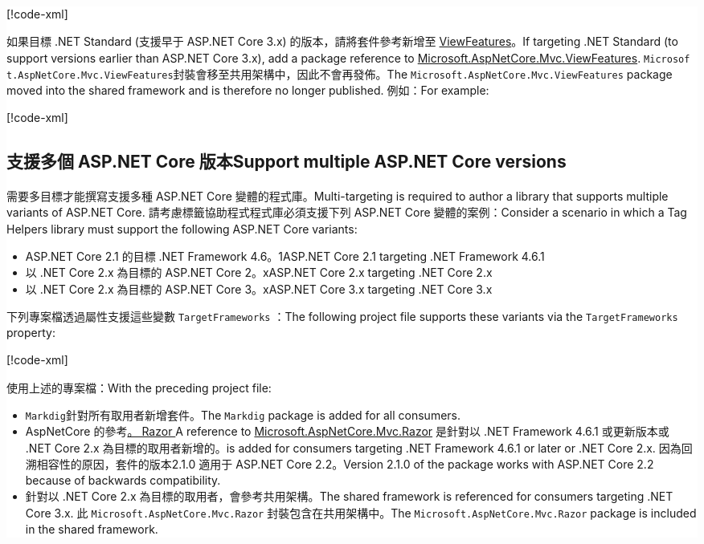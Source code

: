 [!code-xml[](target-aspnetcore/samples/single-tfm/netcoreapp3.0-basic-library.csproj)]

<span data-ttu-id="20529-206">如果目標 .NET Standard (支援早于 ASP.NET Core 3.x) 的版本，請將套件參考新增至 [ViewFeatures](https://www.nuget.org/packages/Microsoft.AspNetCore.Mvc.ViewFeatures)。</span><span class="sxs-lookup"><span data-stu-id="20529-206">If targeting .NET Standard (to support versions earlier than ASP.NET Core 3.x), add a package reference to [Microsoft.AspNetCore.Mvc.ViewFeatures](https://www.nuget.org/packages/Microsoft.AspNetCore.Mvc.ViewFeatures).</span></span> <span data-ttu-id="20529-207">`Microsoft.AspNetCore.Mvc.ViewFeatures`封裝會移至共用架構中，因此不會再發佈。</span><span class="sxs-lookup"><span data-stu-id="20529-207">The `Microsoft.AspNetCore.Mvc.ViewFeatures` package moved into the shared framework and is therefore no longer published.</span></span> <span data-ttu-id="20529-208">例如：</span><span class="sxs-lookup"><span data-stu-id="20529-208">For example:</span></span>

[!code-xml[](target-aspnetcore/samples/single-tfm/netstandard2.0-view-components-library.csproj)]

## <a name="support-multiple-aspnet-core-versions"></a><span data-ttu-id="20529-209">支援多個 ASP.NET Core 版本</span><span class="sxs-lookup"><span data-stu-id="20529-209">Support multiple ASP.NET Core versions</span></span>

<span data-ttu-id="20529-210">需要多目標才能撰寫支援多種 ASP.NET Core 變體的程式庫。</span><span class="sxs-lookup"><span data-stu-id="20529-210">Multi-targeting is required to author a library that supports multiple variants of ASP.NET Core.</span></span> <span data-ttu-id="20529-211">請考慮標籤協助程式程式庫必須支援下列 ASP.NET Core 變體的案例：</span><span class="sxs-lookup"><span data-stu-id="20529-211">Consider a scenario in which a Tag Helpers library must support the following ASP.NET Core variants:</span></span>

* <span data-ttu-id="20529-212">ASP.NET Core 2.1 的目標 .NET Framework 4.6。1</span><span class="sxs-lookup"><span data-stu-id="20529-212">ASP.NET Core 2.1 targeting .NET Framework 4.6.1</span></span>
* <span data-ttu-id="20529-213">以 .NET Core 2.x 為目標的 ASP.NET Core 2。x</span><span class="sxs-lookup"><span data-stu-id="20529-213">ASP.NET Core 2.x targeting .NET Core 2.x</span></span>
* <span data-ttu-id="20529-214">以 .NET Core 2.x 為目標的 ASP.NET Core 3。x</span><span class="sxs-lookup"><span data-stu-id="20529-214">ASP.NET Core 3.x targeting .NET Core 3.x</span></span>

<span data-ttu-id="20529-215">下列專案檔透過屬性支援這些變數 `TargetFrameworks` ：</span><span class="sxs-lookup"><span data-stu-id="20529-215">The following project file supports these variants via the `TargetFrameworks` property:</span></span>

[!code-xml[](target-aspnetcore/samples/multi-tfm/recommended-tag-helpers-library.csproj)]

<span data-ttu-id="20529-216">使用上述的專案檔：</span><span class="sxs-lookup"><span data-stu-id="20529-216">With the preceding project file:</span></span>

* <span data-ttu-id="20529-217">`Markdig`針對所有取用者新增套件。</span><span class="sxs-lookup"><span data-stu-id="20529-217">The `Markdig` package is added for all consumers.</span></span>
* <span data-ttu-id="20529-218">AspNetCore 的參考[。 Razor ](https://www.nuget.org/packages/Microsoft.AspNetCore.Mvc.Razor)</span><span class="sxs-lookup"><span data-stu-id="20529-218">A reference to [Microsoft.AspNetCore.Mvc.Razor](https://www.nuget.org/packages/Microsoft.AspNetCore.Mvc.Razor)</span></span> <span data-ttu-id="20529-219">是針對以 .NET Framework 4.6.1 或更新版本或 .NET Core 2.x 為目標的取用者新增的。</span><span class="sxs-lookup"><span data-stu-id="20529-219">is added for consumers targeting .NET Framework 4.6.1 or later or .NET Core 2.x.</span></span> <span data-ttu-id="20529-220">因為回溯相容性的原因，套件的版本2.1.0 適用于 ASP.NET Core 2.2。</span><span class="sxs-lookup"><span data-stu-id="20529-220">Version 2.1.0 of the package works with ASP.NET Core 2.2 because of backwards compatibility.</span></span>
* <span data-ttu-id="20529-221">針對以 .NET Core 2.x 為目標的取用者，會參考共用架構。</span><span class="sxs-lookup"><span data-stu-id="20529-221">The shared framework is referenced for consumers targeting .NET Core 3.x.</span></span> <span data-ttu-id="20529-222">此 `Microsoft.AspNetCore.Mvc.Razor` 封裝包含在共用架構中。</span><span class="sxs-lookup"><span data-stu-id="20529-222">The `Microsoft.AspNetCore.Mvc.Razor` package is included in the shared framework.</span></span>

